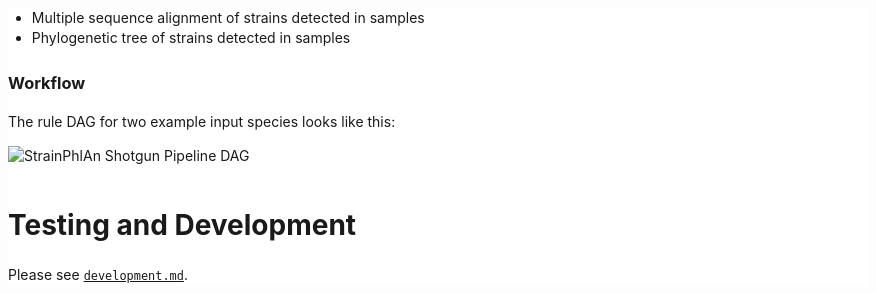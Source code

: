 * Multiple sequence alignment of strains detected in samples
* Phylogenetic tree of strains detected in samples

### Workflow

The rule DAG for two example input species looks like this:

<img src="https://github.com/vdblab/vdblab-shotgun/raw/main/workflow/images/strainphlan_dag.png" alt="StrainPhlAn Shotgun Pipeline DAG" width="500">


# Testing and Development
Please see [`development.md`](development.md).
